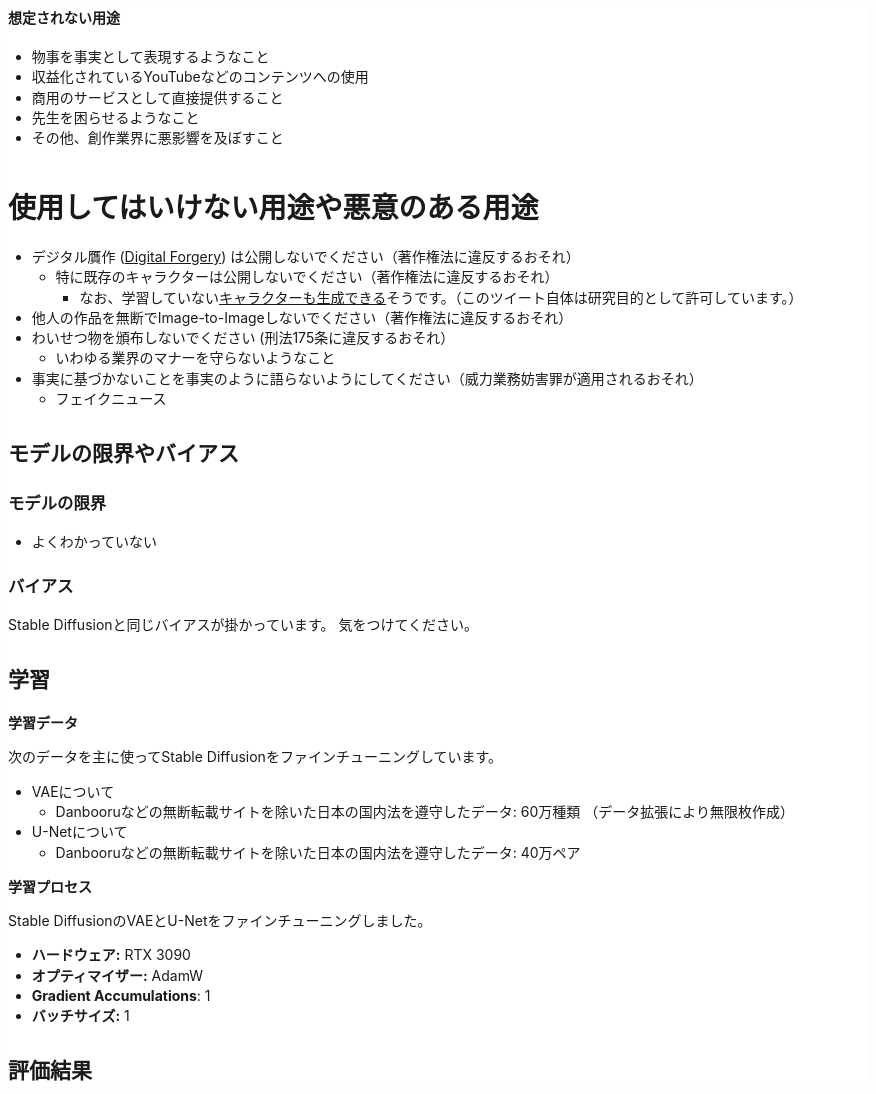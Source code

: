 #### 想定されない用途
- 物事を事実として表現するようなこと
- 収益化されているYouTubeなどのコンテンツへの使用
- 商用のサービスとして直接提供すること
- 先生を困らせるようなこと
- その他、創作業界に悪影響を及ぼすこと

# 使用してはいけない用途や悪意のある用途
- デジタル贋作 ([Digital Forgery](https://arxiv.org/abs/2212.03860)) は公開しないでください（著作権法に違反するおそれ）
    - 特に既存のキャラクターは公開しないでください（著作権法に違反するおそれ）
        - なお、学習していない[キャラクターも生成できる](https://twitter.com/ThePioneerJPnew/status/1609074173892235264?s=20&t=-rY1ufzNeIDT3Fm5YdME6g)そうです。（このツイート自体は研究目的として許可しています。）
- 他人の作品を無断でImage-to-Imageしないでください（著作権法に違反するおそれ）
- わいせつ物を頒布しないでください (刑法175条に違反するおそれ）
    - いわゆる業界のマナーを守らないようなこと
- 事実に基づかないことを事実のように語らないようにしてください（威力業務妨害罪が適用されるおそれ）
    - フェイクニュース

## モデルの限界やバイアス

### モデルの限界

- よくわかっていない

### バイアス

Stable Diffusionと同じバイアスが掛かっています。
気をつけてください。

## 学習

**学習データ**

次のデータを主に使ってStable Diffusionをファインチューニングしています。

- VAEについて
    - Danbooruなどの無断転載サイトを除いた日本の国内法を遵守したデータ: 60万種類 （データ拡張により無限枚作成）
- U-Netについて
    - Danbooruなどの無断転載サイトを除いた日本の国内法を遵守したデータ: 40万ペア

**学習プロセス**

Stable DiffusionのVAEとU-Netをファインチューニングしました。

- **ハードウェア:** RTX 3090
- **オプティマイザー:** AdamW
- **Gradient Accumulations**: 1
- **バッチサイズ:** 1

## 評価結果
